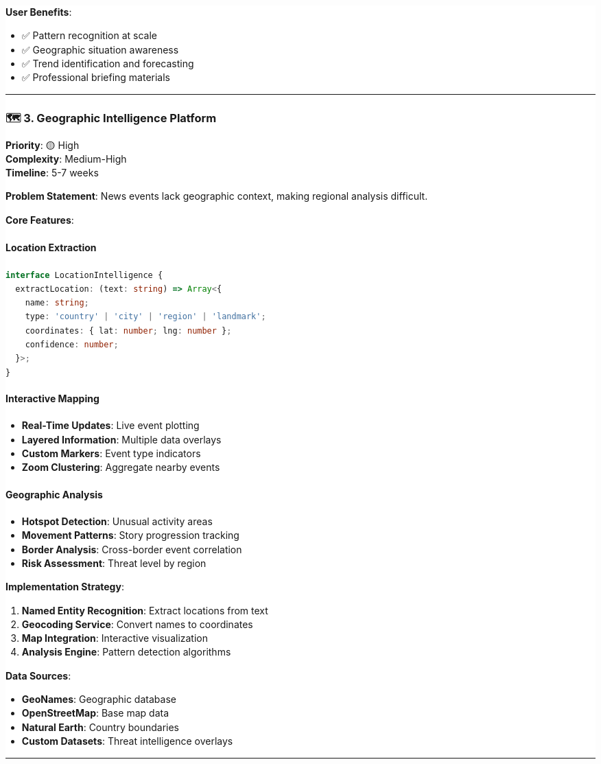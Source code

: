 **User Benefits**:
- ✅ Pattern recognition at scale
- ✅ Geographic situation awareness
- ✅ Trend identification and forecasting
- ✅ Professional briefing materials

---

### **🗺️ 3. Geographic Intelligence Platform**
**Priority**: 🟡 High  
**Complexity**: Medium-High  
**Timeline**: 5-7 weeks

**Problem Statement**:
News events lack geographic context, making regional analysis difficult.

**Core Features**:

#### **Location Extraction**
```typescript
interface LocationIntelligence {
  extractLocation: (text: string) => Array<{
    name: string;
    type: 'country' | 'city' | 'region' | 'landmark';
    coordinates: { lat: number; lng: number };
    confidence: number;
  }>;
}
```

#### **Interactive Mapping**
- **Real-Time Updates**: Live event plotting
- **Layered Information**: Multiple data overlays
- **Custom Markers**: Event type indicators
- **Zoom Clustering**: Aggregate nearby events

#### **Geographic Analysis**
- **Hotspot Detection**: Unusual activity areas
- **Movement Patterns**: Story progression tracking
- **Border Analysis**: Cross-border event correlation
- **Risk Assessment**: Threat level by region

**Implementation Strategy**:
1. **Named Entity Recognition**: Extract locations from text
2. **Geocoding Service**: Convert names to coordinates
3. **Map Integration**: Interactive visualization
4. **Analysis Engine**: Pattern detection algorithms

**Data Sources**:
- **GeoNames**: Geographic database
- **OpenStreetMap**: Base map data
- **Natural Earth**: Country boundaries
- **Custom Datasets**: Threat intelligence overlays

---